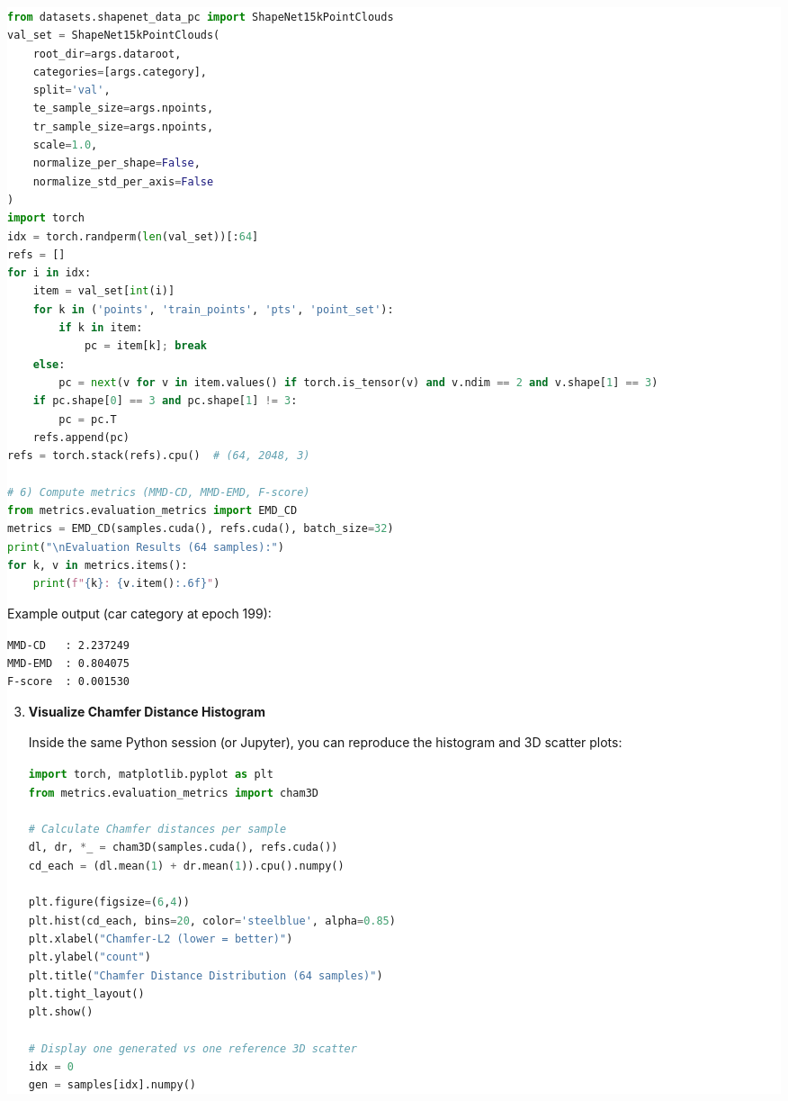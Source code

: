    ```python
   from datasets.shapenet_data_pc import ShapeNet15kPointClouds
   val_set = ShapeNet15kPointClouds(
       root_dir=args.dataroot,
       categories=[args.category],
       split='val',
       te_sample_size=args.npoints,
       tr_sample_size=args.npoints,
       scale=1.0,
       normalize_per_shape=False,
       normalize_std_per_axis=False
   )
   import torch
   idx = torch.randperm(len(val_set))[:64]
   refs = []
   for i in idx:
       item = val_set[int(i)]
       for k in ('points', 'train_points', 'pts', 'point_set'):
           if k in item:
               pc = item[k]; break
       else:
           pc = next(v for v in item.values() if torch.is_tensor(v) and v.ndim == 2 and v.shape[1] == 3)
       if pc.shape[0] == 3 and pc.shape[1] != 3:
           pc = pc.T
       refs.append(pc)
   refs = torch.stack(refs).cpu()  # (64, 2048, 3)

   # 6) Compute metrics (MMD-CD, MMD-EMD, F-score)
   from metrics.evaluation_metrics import EMD_CD
   metrics = EMD_CD(samples.cuda(), refs.cuda(), batch_size=32)
   print("\nEvaluation Results (64 samples):")
   for k, v in metrics.items():
       print(f"{k}: {v.item():.6f}")
   ```

   Example output (car category at epoch 199):

   ```
   MMD-CD   : 2.237249
   MMD-EMD  : 0.804075
   F-score  : 0.001530
   ```

3. **Visualize Chamfer Distance Histogram**

   Inside the same Python session (or Jupyter), you can reproduce the histogram and 3D scatter plots:

   ```python
   import torch, matplotlib.pyplot as plt
   from metrics.evaluation_metrics import cham3D

   # Calculate Chamfer distances per sample
   dl, dr, *_ = cham3D(samples.cuda(), refs.cuda())
   cd_each = (dl.mean(1) + dr.mean(1)).cpu().numpy()

   plt.figure(figsize=(6,4))
   plt.hist(cd_each, bins=20, color='steelblue', alpha=0.85)
   plt.xlabel("Chamfer-L2 (lower = better)")
   plt.ylabel("count")
   plt.title("Chamfer Distance Distribution (64 samples)")
   plt.tight_layout()
   plt.show()

   # Display one generated vs one reference 3D scatter
   idx = 0
   gen = samples[idx].numpy()
   ```